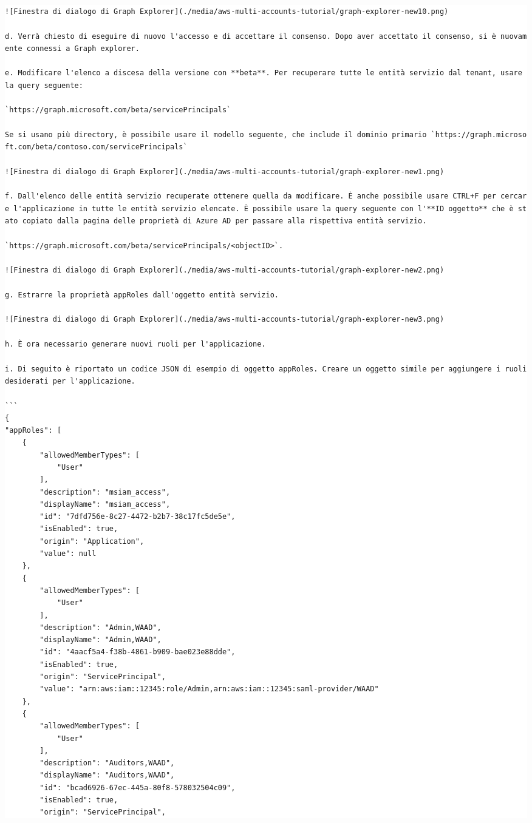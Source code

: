    ![Finestra di dialogo di Graph Explorer](./media/aws-multi-accounts-tutorial/graph-explorer-new10.png)

    d. Verrà chiesto di eseguire di nuovo l'accesso e di accettare il consenso. Dopo aver accettato il consenso, si è nuovamente connessi a Graph explorer.

    e. Modificare l'elenco a discesa della versione con **beta**. Per recuperare tutte le entità servizio dal tenant, usare la query seguente:

    `https://graph.microsoft.com/beta/servicePrincipals`

    Se si usano più directory, è possibile usare il modello seguente, che include il dominio primario `https://graph.microsoft.com/beta/contoso.com/servicePrincipals`

    ![Finestra di dialogo di Graph Explorer](./media/aws-multi-accounts-tutorial/graph-explorer-new1.png)

    f. Dall'elenco delle entità servizio recuperate ottenere quella da modificare. È anche possibile usare CTRL+F per cercare l'applicazione in tutte le entità servizio elencate. È possibile usare la query seguente con l'**ID oggetto** che è stato copiato dalla pagina delle proprietà di Azure AD per passare alla rispettiva entità servizio.

    `https://graph.microsoft.com/beta/servicePrincipals/<objectID>`.

    ![Finestra di dialogo di Graph Explorer](./media/aws-multi-accounts-tutorial/graph-explorer-new2.png)

    g. Estrarre la proprietà appRoles dall'oggetto entità servizio.

    ![Finestra di dialogo di Graph Explorer](./media/aws-multi-accounts-tutorial/graph-explorer-new3.png)

    h. È ora necessario generare nuovi ruoli per l'applicazione. 

    i. Di seguito è riportato un codice JSON di esempio di oggetto appRoles. Creare un oggetto simile per aggiungere i ruoli desiderati per l'applicazione.

    ```
    {
    "appRoles": [
        {
            "allowedMemberTypes": [
                "User"
            ],
            "description": "msiam_access",
            "displayName": "msiam_access",
            "id": "7dfd756e-8c27-4472-b2b7-38c17fc5de5e",
            "isEnabled": true,
            "origin": "Application",
            "value": null
        },
        {
            "allowedMemberTypes": [
                "User"
            ],
            "description": "Admin,WAAD",
            "displayName": "Admin,WAAD",
            "id": "4aacf5a4-f38b-4861-b909-bae023e88dde",
            "isEnabled": true,
            "origin": "ServicePrincipal",
            "value": "arn:aws:iam::12345:role/Admin,arn:aws:iam::12345:saml-provider/WAAD"
        },
        {
            "allowedMemberTypes": [
                "User"
            ],
            "description": "Auditors,WAAD",
            "displayName": "Auditors,WAAD",
            "id": "bcad6926-67ec-445a-80f8-578032504c09",
            "isEnabled": true,
            "origin": "ServicePrincipal",